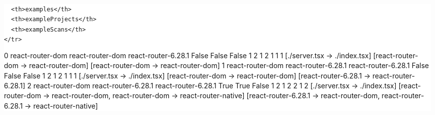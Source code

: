       <th>examples</th>
      <th>exampleProjects</th>
      <th>exampleScans</th>
    </tr>
  </thead>
  <tbody>
    <tr>
      <th>0</th>
      <td>react-router-dom</td>
      <td>react-router-dom</td>
      <td>react-router-6.28.1</td>
      <td>False</td>
      <td>False</td>
      <td>False</td>
      <td>1</td>
      <td>2</td>
      <td>1</td>
      <td>2</td>
      <td>1</td>
      <td>1</td>
      <td>1</td>
      <td>[./server.tsx -&gt; ./index.tsx]</td>
      <td>[react-router-dom -&gt; react-router-dom]</td>
      <td>[react-router-dom -&gt; react-router-dom]</td>
    </tr>
    <tr>
      <th>1</th>
      <td>react-router-dom</td>
      <td>react-router-6.28.1</td>
      <td>react-router-6.28.1</td>
      <td>False</td>
      <td>False</td>
      <td>False</td>
      <td>1</td>
      <td>2</td>
      <td>1</td>
      <td>2</td>
      <td>1</td>
      <td>1</td>
      <td>1</td>
      <td>[./server.tsx -&gt; ./index.tsx]</td>
      <td>[react-router-dom -&gt; react-router-dom]</td>
      <td>[react-router-6.28.1 -&gt; react-router-6.28.1]</td>
    </tr>
    <tr>
      <th>2</th>
      <td>react-router-dom</td>
      <td>react-router-6.28.1</td>
      <td>react-router-6.28.1</td>
      <td>True</td>
      <td>True</td>
      <td>False</td>
      <td>1</td>
      <td>2</td>
      <td>1</td>
      <td>2</td>
      <td>2</td>
      <td>1</td>
      <td>2</td>
      <td>[./server.tsx -&gt; ./index.tsx]</td>
      <td>[react-router-dom -&gt; react-router-dom, react-router-dom -&gt; react-router-native]</td>
      <td>[react-router-6.28.1 -&gt; react-router-dom, react-router-6.28.1 -&gt; react-router-native]</td>
    </tr>